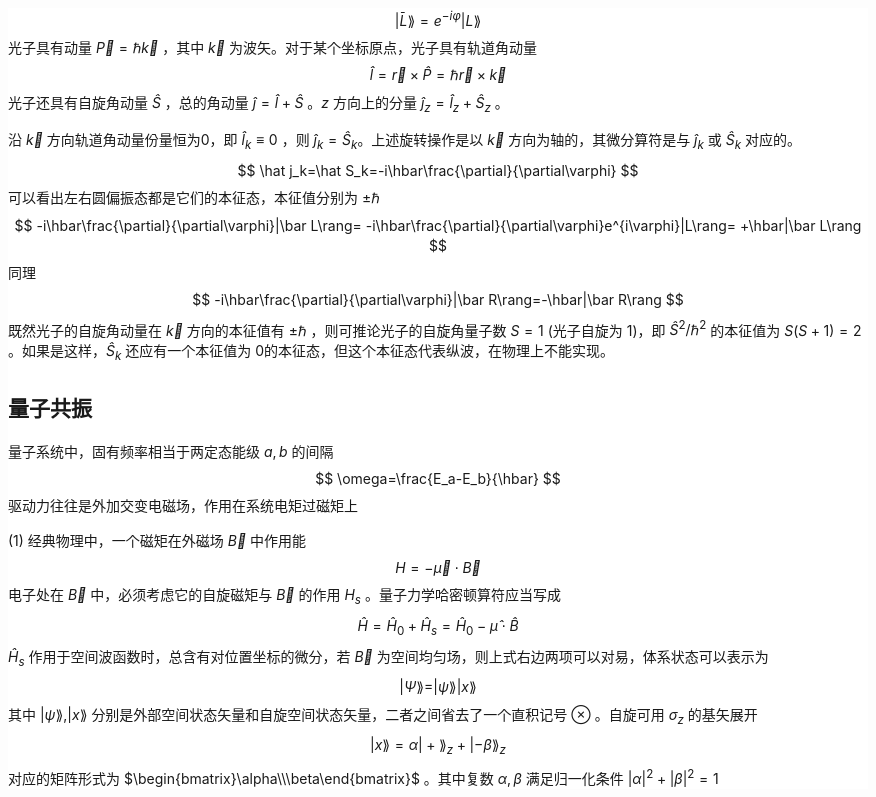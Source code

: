 $$
|\bar L\rang=e^{-i\varphi}|L\rang
$$
光子具有动量 $\vec P=\hbar\vec k$ ，其中 $\vec k$ 为波矢。对于某个坐标原点，光子具有轨道角动量
$$
\hat l=\vec r\times \hat P=\hbar \vec r\times \vec k
$$
光子还具有自旋角动量 $\hat S$ ，总的角动量 $\hat j=\hat l+\hat S$ 。$z$ 方向上的分量 $\hat j_z=\hat l_z+\hat S_z$ 。

沿 $\vec k$ 方向轨道角动量份量恒为0，即 $\hat l_k\equiv 0$ ，则 $\hat j_k=\hat S_k$。上述旋转操作是以 $\vec k$ 方向为轴的，其微分算符是与 $\hat j_k$ 或 $\hat S_k$ 对应的。
$$
\hat j_k=\hat S_k=-i\hbar\frac{\partial}{\partial\varphi}
$$
可以看出左右圆偏振态都是它们的本征态，本征值分别为 $\pm\hbar$ 
$$
-i\hbar\frac{\partial}{\partial\varphi}|\bar L\rang=
-i\hbar\frac{\partial}{\partial\varphi}e^{i\varphi}|L\rang=
+\hbar|\bar L\rang
$$
同理
$$
-i\hbar\frac{\partial}{\partial\varphi}|\bar R\rang=-\hbar|\bar R\rang
$$
既然光子的自旋角动量在 $\vec k$ 方向的本征值有 $\pm\hbar$ ，则可推论光子的自旋角量子数 $S=1$ (光子自旋为 1)，即 $\hat S^2/\hbar^2$ 的本征值为 $S(S+1)=2$ 。如果是这样，$\hat S_k$ 还应有一个本征值为 0的本征态，但这个本征态代表纵波，在物理上不能实现。

## 量子共振
量子系统中，固有频率相当于两定态能级 $a,b$ 的间隔
$$
\omega=\frac{E_a-E_b}{\hbar} 
$$
驱动力往往是外加交变电磁场，作用在系统电矩过磁矩上

(1) 经典物理中，一个磁矩在外磁场 $\vec B$ 中作用能
$$
H=-\vec\mu\cdot\vec B
$$
电子处在 $\vec B$ 中，必须考虑它的自旋磁矩与 $\vec B$ 的作用 $H_s$ 。量子力学哈密顿算符应当写成
$$
\hat H=\hat H_0+\hat H_s=\hat H_0-\hat\mu\cdot\hat B
$$
$\hat H_s$ 作用于空间波函数时，总含有对位置坐标的微分，若 $\vec B$ 为空间均匀场，则上式右边两项可以对易，体系状态可以表示为
$$
|\Psi\rang=|\psi\rang|x\rang
$$
其中 $|\psi\rang,|x\rang$ 分别是外部空间状态矢量和自旋空间状态矢量，二者之间省去了一个直积记号 $\otimes$ 。自旋可用 $\sigma_z$ 的基矢展开
$$
|x\rang=\alpha|+\rang_z+|-\beta\rang_z
$$
对应的矩阵形式为 $\begin{bmatrix}\alpha\\\beta\end{bmatrix}$ 。其中复数 $\alpha,\beta$ 满足归一化条件 $|\alpha|^2+|\beta|^2=1$ 
